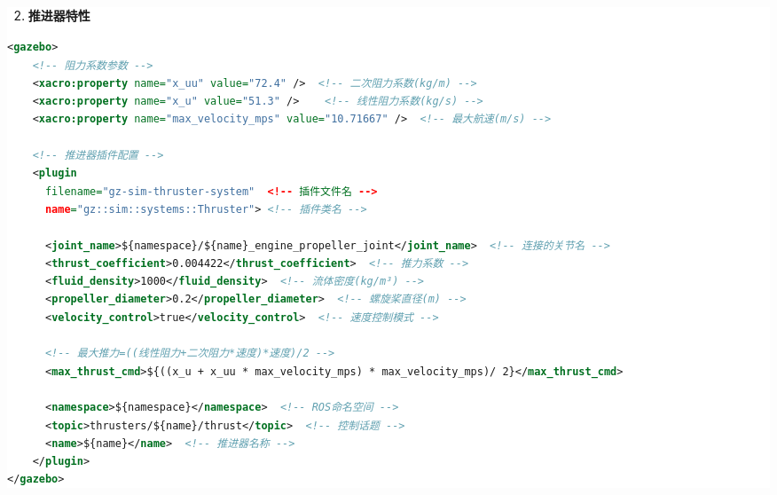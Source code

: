 2. **推进器特性**

```xml
<gazebo>
    <!-- 阻力系数参数 -->
    <xacro:property name="x_uu" value="72.4" />  <!-- 二次阻力系数(kg/m) -->
    <xacro:property name="x_u" value="51.3" />    <!-- 线性阻力系数(kg/s) -->
    <xacro:property name="max_velocity_mps" value="10.71667" />  <!-- 最大航速(m/s) -->

    <!-- 推进器插件配置 -->
    <plugin
      filename="gz-sim-thruster-system"  <!-- 插件文件名 -->
      name="gz::sim::systems::Thruster"> <!-- 插件类名 -->
      
      <joint_name>${namespace}/${name}_engine_propeller_joint</joint_name>  <!-- 连接的关节名 -->
      <thrust_coefficient>0.004422</thrust_coefficient>  <!-- 推力系数 -->
      <fluid_density>1000</fluid_density>  <!-- 流体密度(kg/m³) -->
      <propeller_diameter>0.2</propeller_diameter>  <!-- 螺旋桨直径(m) -->
      <velocity_control>true</velocity_control>  <!-- 速度控制模式 -->
      
      <!-- 最大推力=((线性阻力+二次阻力*速度)*速度)/2 -->
      <max_thrust_cmd>${((x_u + x_uu * max_velocity_mps) * max_velocity_mps)/ 2}</max_thrust_cmd>
      
      <namespace>${namespace}</namespace>  <!-- ROS命名空间 -->
      <topic>thrusters/${name}/thrust</topic>  <!-- 控制话题 -->
      <name>${name}</name>  <!-- 推进器名称 -->
    </plugin>
</gazebo>
```

